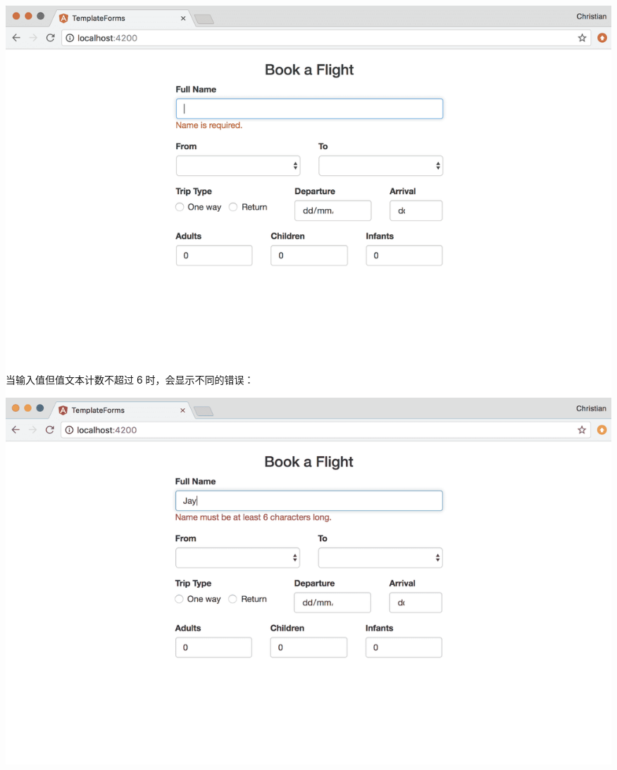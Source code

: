 ![](img/24770a2a-1b0f-4039-926b-abccb82b063a.png)

当输入值但值文本计数不超过 6 时，会显示不同的错误：

![](img/46db1233-a42c-45db-9ae2-739fb0952514.png)
